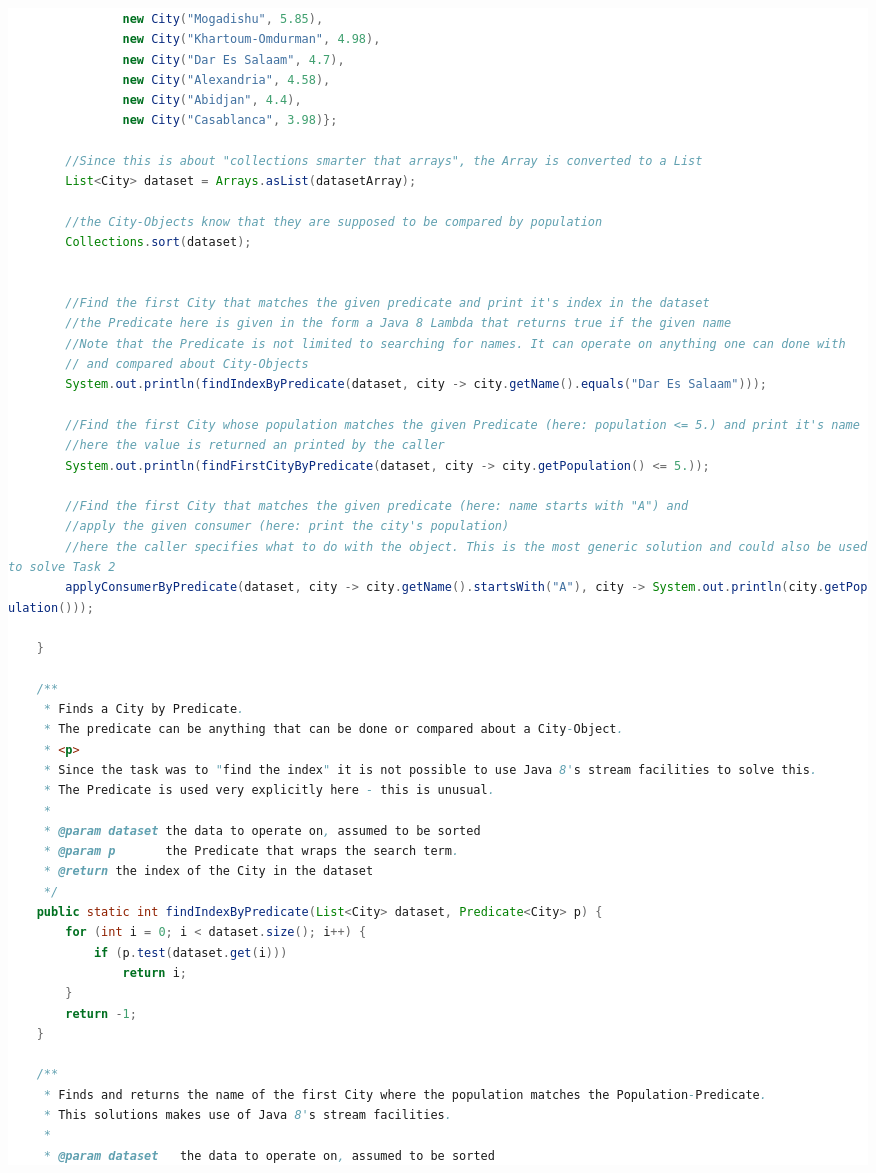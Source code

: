 ```Java
                new City("Mogadishu", 5.85),
                new City("Khartoum-Omdurman", 4.98),
                new City("Dar Es Salaam", 4.7),
                new City("Alexandria", 4.58),
                new City("Abidjan", 4.4),
                new City("Casablanca", 3.98)};

        //Since this is about "collections smarter that arrays", the Array is converted to a List
        List<City> dataset = Arrays.asList(datasetArray);

        //the City-Objects know that they are supposed to be compared by population
        Collections.sort(dataset);


        //Find the first City that matches the given predicate and print it's index in the dataset
        //the Predicate here is given in the form a Java 8 Lambda that returns true if the given name
        //Note that the Predicate is not limited to searching for names. It can operate on anything one can done with
        // and compared about City-Objects
        System.out.println(findIndexByPredicate(dataset, city -> city.getName().equals("Dar Es Salaam")));

        //Find the first City whose population matches the given Predicate (here: population <= 5.) and print it's name
        //here the value is returned an printed by the caller
        System.out.println(findFirstCityByPredicate(dataset, city -> city.getPopulation() <= 5.));

        //Find the first City that matches the given predicate (here: name starts with "A") and
        //apply the given consumer (here: print the city's population)
        //here the caller specifies what to do with the object. This is the most generic solution and could also be used to solve Task 2
        applyConsumerByPredicate(dataset, city -> city.getName().startsWith("A"), city -> System.out.println(city.getPopulation()));

    }

    /**
     * Finds a City by Predicate.
     * The predicate can be anything that can be done or compared about a City-Object.
     * <p>
     * Since the task was to "find the index" it is not possible to use Java 8's stream facilities to solve this.
     * The Predicate is used very explicitly here - this is unusual.
     *
     * @param dataset the data to operate on, assumed to be sorted
     * @param p       the Predicate that wraps the search term.
     * @return the index of the City in the dataset
     */
    public static int findIndexByPredicate(List<City> dataset, Predicate<City> p) {
        for (int i = 0; i < dataset.size(); i++) {
            if (p.test(dataset.get(i)))
                return i;
        }
        return -1;
    }

    /**
     * Finds and returns the name of the first City where the population matches the Population-Predicate.
     * This solutions makes use of Java 8's stream facilities.
     *
     * @param dataset   the data to operate on, assumed to be sorted
```